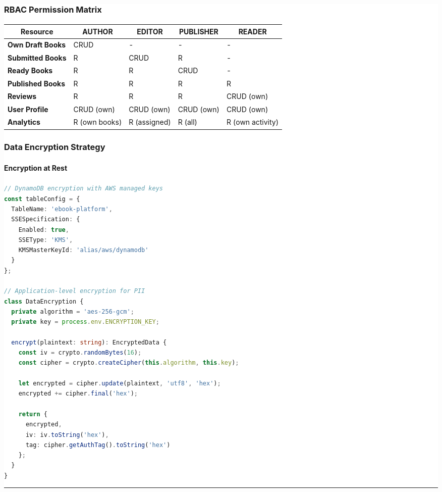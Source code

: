 ### **RBAC Permission Matrix**

| **Resource** | **AUTHOR** | **EDITOR** | **PUBLISHER** | **READER** |
|--------------|------------|------------|---------------|------------|
| **Own Draft Books** | CRUD | - | - | - |
| **Submitted Books** | R | CRUD | R | - |
| **Ready Books** | R | R | CRUD | - |
| **Published Books** | R | R | R | R |
| **Reviews** | R | R | R | CRUD (own) |
| **User Profile** | CRUD (own) | CRUD (own) | CRUD (own) | CRUD (own) |
| **Analytics** | R (own books) | R (assigned) | R (all) | R (own activity) |

### **Data Encryption Strategy**

#### **Encryption at Rest**
```typescript
// DynamoDB encryption with AWS managed keys
const tableConfig = {
  TableName: 'ebook-platform',
  SSESpecification: {
    Enabled: true,
    SSEType: 'KMS',
    KMSMasterKeyId: 'alias/aws/dynamodb'
  }
};

// Application-level encryption for PII
class DataEncryption {
  private algorithm = 'aes-256-gcm';
  private key = process.env.ENCRYPTION_KEY;
  
  encrypt(plaintext: string): EncryptedData {
    const iv = crypto.randomBytes(16);
    const cipher = crypto.createCipher(this.algorithm, this.key);
    
    let encrypted = cipher.update(plaintext, 'utf8', 'hex');
    encrypted += cipher.final('hex');
    
    return {
      encrypted,
      iv: iv.toString('hex'),
      tag: cipher.getAuthTag().toString('hex')
    };
  }
}
```

---
